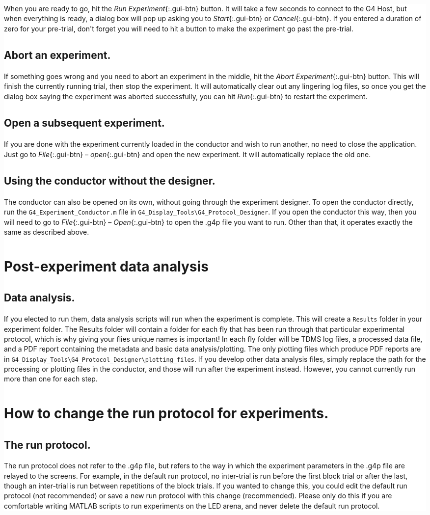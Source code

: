 When you are ready to go, hit the *Run Experiment*{:.gui-btn} button. It will take a few seconds to connect to the G4 Host, but when everything is ready, a dialog box will pop up asking you to *Start*{:.gui-btn} or *Cancel*{:.gui-btn}. If you entered a duration of zero for your pre-trial, don't forget you will need to hit a button to make the experiment go past the pre-trial.

## Abort an experiment.

If something goes wrong and you need to abort an experiment in the middle, hit the *Abort Experiment*{:.gui-btn} button. This will finish the currently running trial, then stop the experiment. It will automatically clear out any lingering log files, so once you get the dialog box saying the experiment was aborted successfully, you can hit *Run*{:.gui-btn} to restart the experiment. 

## Open a subsequent experiment.

If you are done with the experiment currently loaded in the conductor and wish to run another, no need to close the application. Just go to *File*{:.gui-btn} – *open*{:.gui-btn} and open the new experiment. It will automatically replace the old one.

## Using the conductor without the designer.

The conductor can also be opened on its own, without going through the experiment designer. To open the conductor directly, run the `G4_Experiment_Conductor.m` file in `G4_Display_Tools\G4_Protocol_Designer`. If you open the conductor this way, then you will need to go to *File*{:.gui-btn} – *Open*{:.gui-btn} to open the .g4p file you want to run. Other than that, it operates exactly the same as described above.

# Post-experiment data analysis

## Data analysis. 

If you elected to run them, data analysis scripts will run when the experiment is complete. This will create a `Results` folder in your experiment folder. The Results folder will contain a folder for each fly that has been run through that particular experimental protocol, which is why giving your flies unique names is important! In each fly folder will be TDMS log files, a processed data file, and a PDF report containing the metadata and basic data analysis/plotting. The only plotting files which produce PDF reports are in `G4_Display_Tools\G4_Protocol_Designer\plotting_files`.  If you develop other data analysis files, simply replace the path for the processing or plotting files in the conductor, and those will run after the experiment instead. However, you cannot currently run more than one for each step.

# How to change the run protocol for experiments.

## The run protocol.

The run protocol does not refer to the .g4p file, but refers to the way in which the experiment parameters in the .g4p file are relayed to the screens. For example, in the default run protocol, no inter-trial is run before the first block trial or after the last, though an inter-trial is run between repetitions of the block trials. If you wanted to change this, you could edit the default run protocol (not recommended) or save a new run protocol with this change (recommended). Please only do this if you are comfortable writing MATLAB scripts to run experiments on the LED arena, and never delete the default run protocol. 
